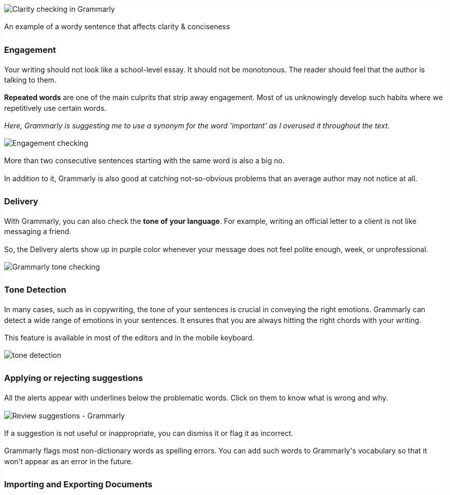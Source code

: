 ![Clarity checking in Grammarly](https://cdn-2.coralnodes.com/coralnodes/uploads/2019/08/grammarly-clarity-1-1080x610.png)

An example of a wordy sentence that affects clarity & conciseness

### Engagement

Your writing should not look like a school-level essay. It should not be monotonous. The reader should feel that the author is talking to them.

**Repeated words** are one of the main culprits that strip away engagement. Most of us unknowingly develop such habits where we repetitively use certain words.

_Here, Grammarly is suggesting me to use a synonym for the word 'important' as I overused it throughout the text._

![Engagement checking](https://cdn-2.coralnodes.com/coralnodes/uploads/2019/08/grammarly-engagement-1-1080x444.png)

More than two consecutive sentences starting with the same word is also a big no.

In addition to it, Grammarly is also good at catching not-so-obvious problems that an average author may not notice at all.

### Delivery

With Grammarly, you can also check the **tone of your language**. For example, writing an official letter to a client is not like messaging a friend.

So, the Delivery alerts show up in purple color whenever your message does not feel polite enough, week, or unprofessional.

![Grammarly tone checking](https://cdn-2.coralnodes.com/coralnodes/uploads/2019/08/grammarly-delivery-1-1080x390.png)

### Tone Detection

In many cases, such as in copywriting, the tone of your sentences is crucial in conveying the right emotions. Grammarly can detect a wide range of emotions in your sentences. It ensures that you are always hitting the right chords with your writing.

This feature is available in most of the editors and in the mobile keyboard.

![tone detection](https://cdn-2.coralnodes.com/coralnodes/uploads/2021/05/grammarly-tone-detection-1-1080x538.png)

### Applying or rejecting suggestions

All the alerts appear with underlines below the problematic words. Click on them to know what is wrong and why.

![Review suggestions - Grammarly](https://cdn-2.coralnodes.com/coralnodes/uploads/2019/08/grammarly-apply-suggestion-editor-1-1080x191.png)

If a suggestion is not useful or inappropriate, you can dismiss it or flag it as incorrect.

Grammarly flags most non-dictionary words as spelling errors. You can add such words to Grammarly's vocabulary so that it won't appear as an error in the future.

### Importing and Exporting Documents
